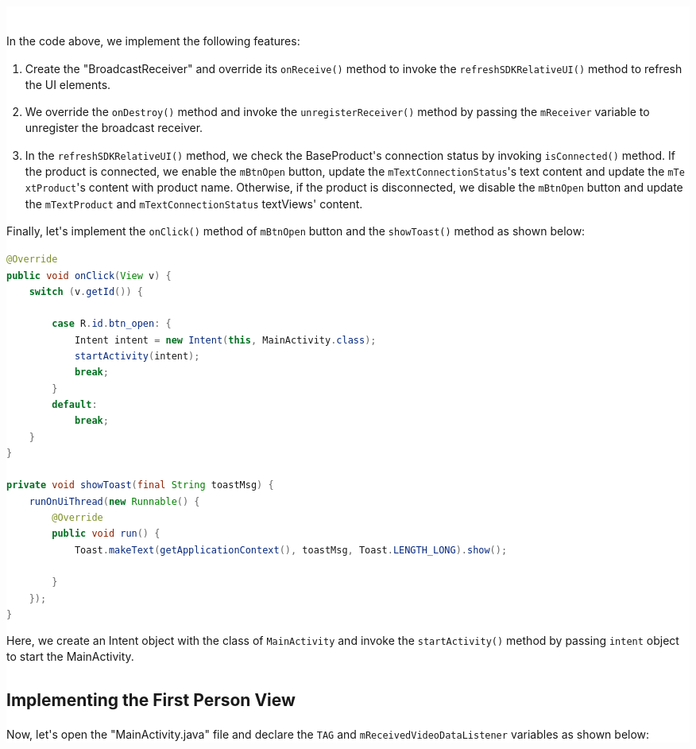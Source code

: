 ~~~java
    
~~~

In the code above, we implement the following features:

1. Create the "BroadcastReceiver" and override its `onReceive()` method to invoke the `refreshSDKRelativeUI()` method to refresh the UI elements.

2. We override the `onDestroy()` method and invoke the `unregisterReceiver()` method by passing the `mReceiver` variable to unregister the broadcast receiver.

3. In the `refreshSDKRelativeUI()` method, we check the BaseProduct's connection status by invoking `isConnected()` method. If the product is connected, we enable the `mBtnOpen` button, update the `mTextConnectionStatus`'s text content and update the `mTextProduct`'s content with product name. Otherwise, if the product is disconnected, we disable the `mBtnOpen` button and update the `mTextProduct` and `mTextConnectionStatus` textViews' content.

Finally, let's implement the `onClick()` method of `mBtnOpen` button and the `showToast()` method as shown below:

~~~java
@Override
public void onClick(View v) {
    switch (v.getId()) {

        case R.id.btn_open: {
            Intent intent = new Intent(this, MainActivity.class);
            startActivity(intent);
            break;
        }
        default:
            break;
    }
}

private void showToast(final String toastMsg) {
    runOnUiThread(new Runnable() {
        @Override
        public void run() {
            Toast.makeText(getApplicationContext(), toastMsg, Toast.LENGTH_LONG).show();

        }
    });
}   
~~~

Here, we create an Intent object with the class of `MainActivity` and invoke the `startActivity()` method by passing `intent` object to start the MainActivity.

## Implementing the First Person View

Now, let's open the "MainActivity.java" file and declare the `TAG` and `mReceivedVideoDataListener` variables as shown below:
